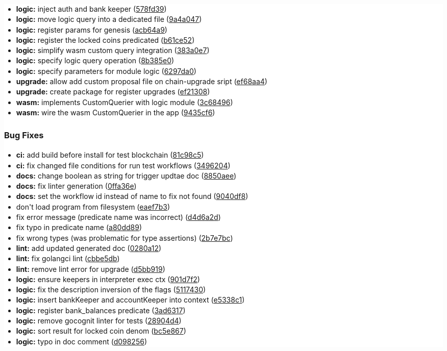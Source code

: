 * **logic:** inject auth and bank keeper ([578fd39](https://github.com/axone-protocol/axoned/commit/578fd39fd21d3e17665ecc6b3e9779ebaf4c9b16))
* **logic:** move logic query into a dedicated file ([9a4a047](https://github.com/axone-protocol/axoned/commit/9a4a0472dc1b4b367f90f4f65da218f5eca5e2e7))
* **logic:** register params for genesis ([acb64a9](https://github.com/axone-protocol/axoned/commit/acb64a95390c7276f07c2c39938eea4d1ee66a6b))
* **logic:** register the locked coins predicated ([b61ce52](https://github.com/axone-protocol/axoned/commit/b61ce526e0a5e1a38a8504f5cd96e3e79819b284))
* **logic:** simplify wasm custom query integration ([383a0e7](https://github.com/axone-protocol/axoned/commit/383a0e7162a640c7799aa3ace2db4a3c5862a0c6))
* **logic:** specify logic query operation ([8b385e0](https://github.com/axone-protocol/axoned/commit/8b385e0e1dc9eddca59daf1d42ef06fb3033ae27))
* **logic:** specify parameters for module logic ([6297da0](https://github.com/axone-protocol/axoned/commit/6297da050c989ab5c11788cc2b3c8d987401c51f))
* **upgrade:** allow add custom proposal file on chain-upgrade sript ([ef68aa4](https://github.com/axone-protocol/axoned/commit/ef68aa4592a2aa431fc2cff4575ff3ba21cfd8b5))
* **upgrade:** create package for register upgrades ([ef21308](https://github.com/axone-protocol/axoned/commit/ef213086d5cf0f9df82a235cc64a42291aa3f065))
* **wasm:** implements CustomQuerier with logic module ([3c68496](https://github.com/axone-protocol/axoned/commit/3c684960e4f2cfae8d278bb64db1e5ff2a2d4dbe))
* **wasm:** wire the wasm CustomQuerier in the app ([9435cf6](https://github.com/axone-protocol/axoned/commit/9435cf6e0bdf9b6df6b8a418350623344172e41e))


### Bug Fixes

* **ci:** add build before install for test blockchain ([81c98c5](https://github.com/axone-protocol/axoned/commit/81c98c50afbca8ee83577cf4d1a9c0e18babc891))
* **ci:** fix changed file conditions for run test workflows ([3496204](https://github.com/axone-protocol/axoned/commit/349620421a1f63265472acd714ecc2676e7a57f9))
* **docs:** change boolean as string for trigger updtae doc ([8850aee](https://github.com/axone-protocol/axoned/commit/8850aee5c4e7ec78e8a033d4aaae1391f45b0753))
* **docs:** fix linter generation ([0ffa36e](https://github.com/axone-protocol/axoned/commit/0ffa36eb6e70aaa659c08e1333975e0bf15337c6))
* **docs:** set the workflow id instead of name to fix not found ([9040df8](https://github.com/axone-protocol/axoned/commit/9040df81f0feac0ad2b5d51fac312e7a45b187c7))
* don't load program from filesystem ([eaef7b3](https://github.com/axone-protocol/axoned/commit/eaef7b3d80462393a411d29b65154519a301bd58))
* fix error message (predicate name was incorrect) ([d4d6a2d](https://github.com/axone-protocol/axoned/commit/d4d6a2da1cf707eb31d8e4afb6f1ae1dc6d2a052))
* fix typo in predicate name ([a80dd89](https://github.com/axone-protocol/axoned/commit/a80dd8913b091c40fffcbb4fd8e00757b6c744cd))
* fix wrong types (was problematic for type assertions) ([2b7e7bc](https://github.com/axone-protocol/axoned/commit/2b7e7bcefee08315f82b82a365fbca8245ba6254))
* **lint:** add updated generated doc ([0280a12](https://github.com/axone-protocol/axoned/commit/0280a12ce9c7fe0700401ec105de7ce6be6948c8))
* **lint:** fix golangci lint ([cbbe5db](https://github.com/axone-protocol/axoned/commit/cbbe5dbecb61aad0bc46f7b3685996d6d4a9c20d))
* **lint:** remove lint error for upgrade ([d5bb919](https://github.com/axone-protocol/axoned/commit/d5bb91990f0d0acef5db70e743377f6dc39f66b5))
* **logic:** ensure keepers in interpreter exec ctx ([901d7f2](https://github.com/axone-protocol/axoned/commit/901d7f213c2b745744b46dcf72738bdbfb6c24dc))
* **logic:** fix the description inversion of the flags ([5117430](https://github.com/axone-protocol/axoned/commit/5117430785a6930146259f928e118b074dbece39))
* **logic:** insert bankKeeper and accountKeeper into context ([e5338c1](https://github.com/axone-protocol/axoned/commit/e5338c19a8871b55f622c27fad8298e9276e6061))
* **logic:** register bank_balances predicate ([3ad6317](https://github.com/axone-protocol/axoned/commit/3ad6317717623ef5c61f69722e22c7f09dd64413))
* **logic:** remove gocognit linter for tests ([28904d4](https://github.com/axone-protocol/axoned/commit/28904d49008d897581b90a797e5ee5ec8b32bc5f))
* **logic:** sort result for locked coin denom ([bc5e867](https://github.com/axone-protocol/axoned/commit/bc5e8676f493ee4dc853d1aaedafa4533dfd1451))
* **logic:** typo in doc comment ([d098256](https://github.com/axone-protocol/axoned/commit/d098256ed7c81d29b17bf413aa2448d6a42db004))